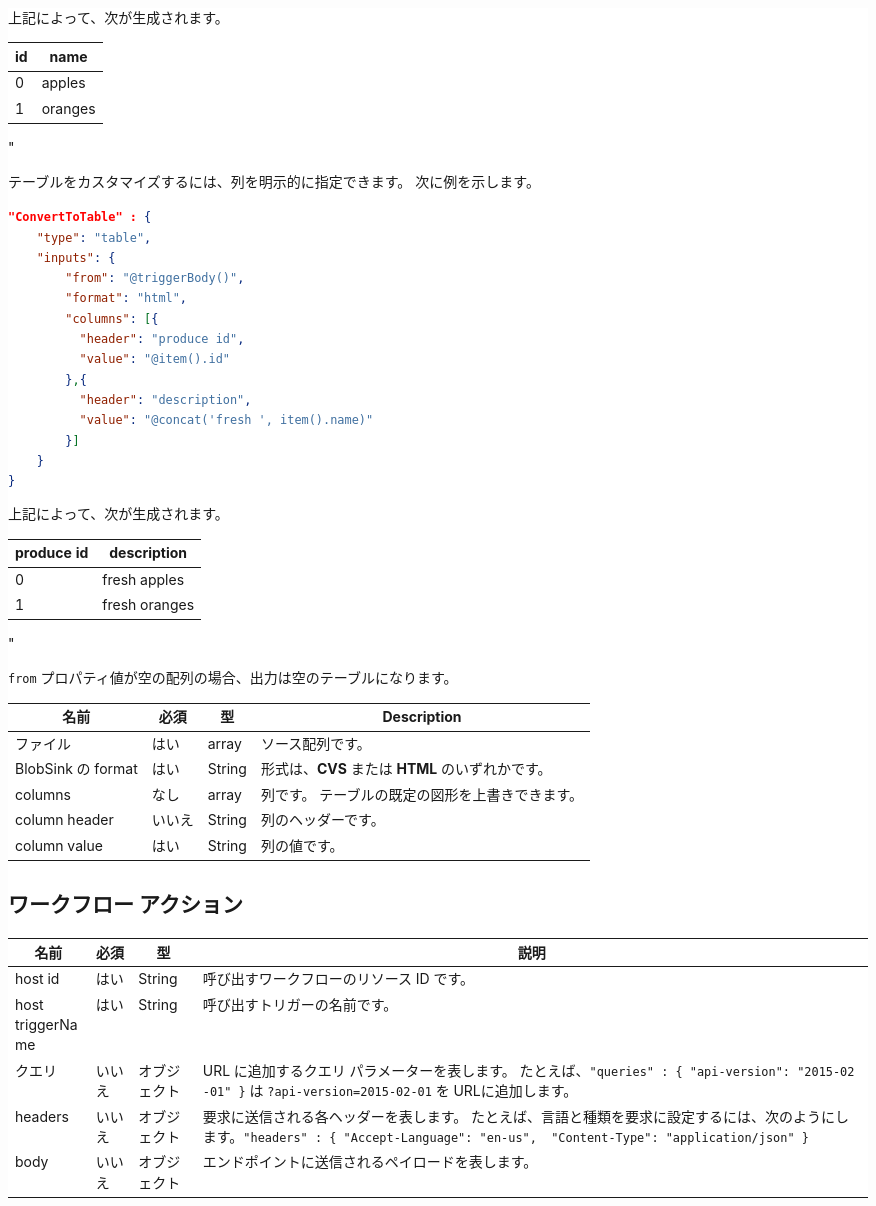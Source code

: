 上記によって、次が生成されます。

<table><thead><tr><th>id</th><th>name</th></tr></thead><tbody><tr><td>0</td><td>apples</td></tr><tr><td>1</td><td>oranges</td></tr></tbody></table>"

テーブルをカスタマイズするには、列を明示的に指定できます。 次に例を示します。

```json
"ConvertToTable" : {
    "type": "table",
    "inputs": {
        "from": "@triggerBody()",
        "format": "html",
        "columns": [{
          "header": "produce id",
          "value": "@item().id"
        },{
          "header": "description",
          "value": "@concat('fresh ', item().name)"
        }]
    }
}
```

上記によって、次が生成されます。

<table><thead><tr><th>produce id</th><th>description</th></tr></thead><tbody><tr><td>0</td><td>fresh apples</td></tr><tr><td>1</td><td>fresh oranges</td></tr></tbody></table>"

`from` プロパティ値が空の配列の場合、出力は空のテーブルになります。

|名前|必須|型|Description|
|--------|------------|--------|---------------|
|ファイル|はい|array|ソース配列です。|
|BlobSink の format|はい|String|形式は、**CVS** または **HTML** のいずれかです。|
|columns|なし|array|列です。 テーブルの既定の図形を上書きできます。|
|column header|いいえ|String|列のヘッダーです。|
|column value|はい|String|列の値です。|

## <a name="workflow-action"></a>ワークフロー アクション   

|名前|必須|型|説明|  
|--------|------------|--------|---------------|  
|host id|はい|String|呼び出すワークフローのリソース ID です。|  
|host triggerName|はい|String|呼び出すトリガーの名前です。|  
|クエリ|いいえ|オブジェクト|URL に追加するクエリ パラメーターを表します。 たとえば、`"queries" : { "api-version": "2015-02-01" }` は `?api-version=2015-02-01` を URLに追加します。|  
|headers|いいえ|オブジェクト|要求に送信される各ヘッダーを表します。 たとえば、言語と種類を要求に設定するには、次のようにします。`"headers" : { "Accept-Language": "en-us",  "Content-Type": "application/json" }`|  
|body|いいえ|オブジェクト|エンドポイントに送信されるペイロードを表します。|  
  